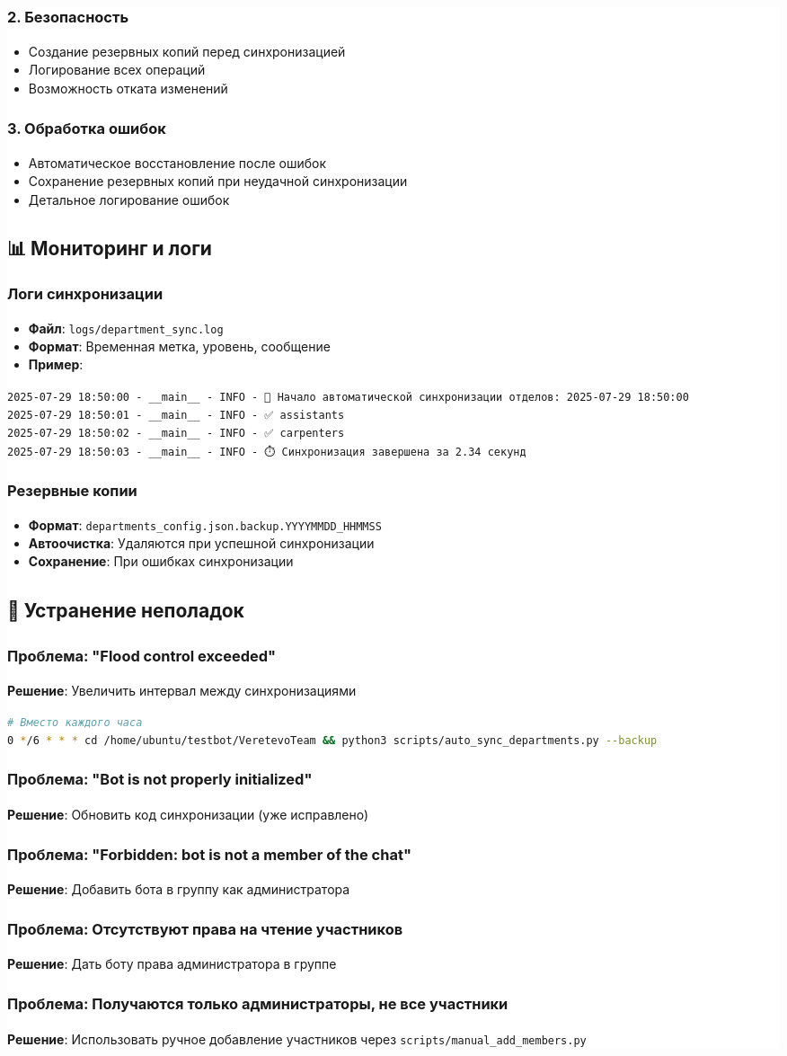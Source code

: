 ### 2. Безопасность
- Создание резервных копий перед синхронизацией
- Логирование всех операций
- Возможность отката изменений

### 3. Обработка ошибок
- Автоматическое восстановление после ошибок
- Сохранение резервных копий при неудачной синхронизации
- Детальное логирование ошибок

## 📊 Мониторинг и логи

### Логи синхронизации
- **Файл**: `logs/department_sync.log`
- **Формат**: Временная метка, уровень, сообщение
- **Пример**:
```
2025-07-29 18:50:00 - __main__ - INFO - 🚀 Начало автоматической синхронизации отделов: 2025-07-29 18:50:00
2025-07-29 18:50:01 - __main__ - INFO - ✅ assistants
2025-07-29 18:50:02 - __main__ - INFO - ✅ carpenters
2025-07-29 18:50:03 - __main__ - INFO - ⏱️ Синхронизация завершена за 2.34 секунд
```

### Резервные копии
- **Формат**: `departments_config.json.backup.YYYYMMDD_HHMMSS`
- **Автоочистка**: Удаляются при успешной синхронизации
- **Сохранение**: При ошибках синхронизации

## 🔧 Устранение неполадок

### Проблема: "Flood control exceeded"
**Решение**: Увеличить интервал между синхронизациями
```bash
# Вместо каждого часа
0 */6 * * * cd /home/ubuntu/testbot/VeretevoTeam && python3 scripts/auto_sync_departments.py --backup
```

### Проблема: "Bot is not properly initialized"
**Решение**: Обновить код синхронизации (уже исправлено)

### Проблема: "Forbidden: bot is not a member of the chat"
**Решение**: Добавить бота в группу как администратора

### Проблема: Отсутствуют права на чтение участников
**Решение**: Дать боту права администратора в группе

### Проблема: Получаются только администраторы, не все участники
**Решение**: Использовать ручное добавление участников через `scripts/manual_add_members.py`
